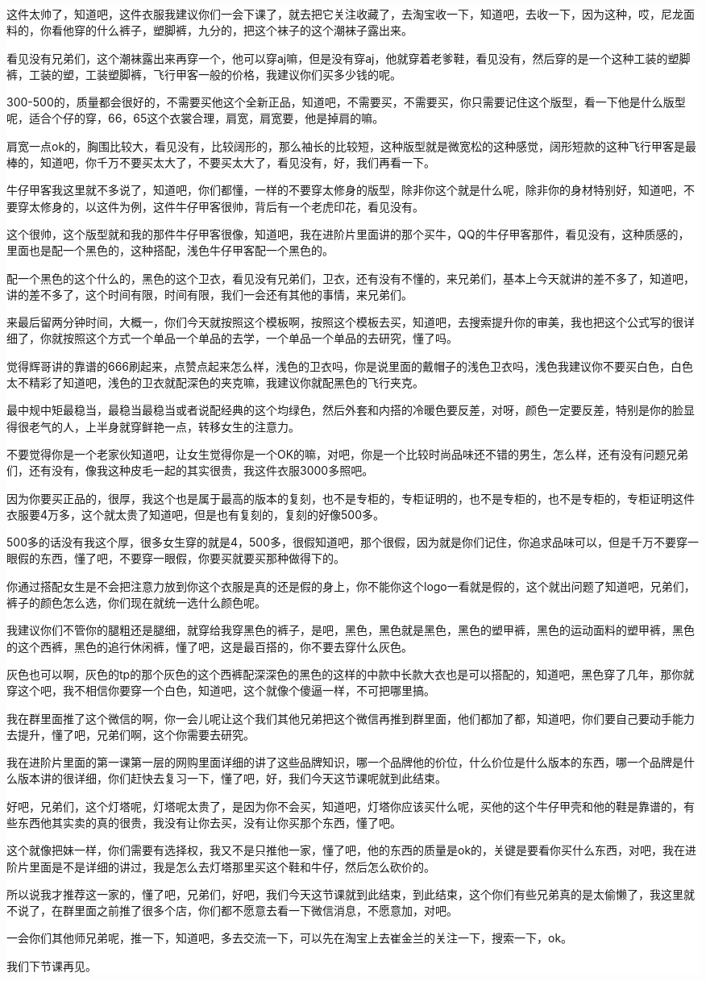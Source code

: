 这件太帅了，知道吧，这件衣服我建议你们一会下课了，就去把它关注收藏了，去淘宝收一下，知道吧，去收一下，因为这种，哎，尼龙面料的，你看他穿的什么裤子，塑脚裤，九分的，把这个袜子的这个潮袜子露出来。

看见没有兄弟们，这个潮袜露出来再穿一个，他可以穿aj嘛，但是没有穿aj，他就穿着老爹鞋，看见没有，然后穿的是一个这种工装的塑脚裤，工装的塑，工装塑脚裤，飞行甲客一般的价格，我建议你们买多少钱的呢。

300-500的，质量都会很好的，不需要买他这个全新正品，知道吧，不需要买，不需要买，你只需要记住这个版型，看一下他是什么版型呢，适合个仔的穿，66，65这个衣裳合理，肩宽，肩宽要，他是掉肩的嘛。

肩宽一点ok的，胸围比较大，看见没有，比较阔形的，那么袖长的比较短，这种版型就是微宽松的这种感觉，阔形短款的这种飞行甲客是最棒的，知道吧，你千万不要买太大了，不要买太大了，看见没有，好，我们再看一下。

牛仔甲客我这里就不多说了，知道吧，你们都懂，一样的不要穿太修身的版型，除非你这个就是什么呢，除非你的身材特别好，知道吧，不要穿太修身的，以这件为例，这件牛仔甲客很帅，背后有一个老虎印花，看见没有。

这个很帅，这个版型就和我的那件牛仔甲客很像，知道吧，我在进阶片里面讲的那个买牛，QQ的牛仔甲客那件，看见没有，这种质感的，里面也是配一个黑色的，这种搭配，浅色牛仔甲客配一个黑色的。

配一个黑色的这个什么的，黑色的这个卫衣，看见没有兄弟们，卫衣，还有没有不懂的，来兄弟们，基本上今天就讲的差不多了，知道吧，讲的差不多了，这个时间有限，时间有限，我们一会还有其他的事情，来兄弟们。

来最后留两分钟时间，大概一，你们今天就按照这个模板啊，按照这个模板去买，知道吧，去搜索提升你的审美，我也把这个公式写的很详细了，你就按照这个方式一个单品一个单品的去学，一个单品一个单品的去研究，懂了吗。

觉得辉哥讲的靠谱的666刷起来，点赞点起来怎么样，浅色的卫衣吗，你是说里面的戴帽子的浅色卫衣吗，浅色我建议你不要买白色，白色太不精彩了知道吧，浅色的卫衣就配深色的夹克嘛，我建议你就配黑色的飞行夹克。

最中规中矩最稳当，最稳当最稳当或者说配经典的这个均绿色，然后外套和内搭的冷暖色要反差，对呀，颜色一定要反差，特别是你的脸显得很老气的人，上半身就穿鲜艳一点，转移女生的注意力。

不要觉得你是一个老家伙知道吧，让女生觉得你是一个OK的嘛，对吧，你是一个比较时尚品味还不错的男生，怎么样，还有没有问题兄弟们，还有没有，像我这种皮毛一起的其实很贵，我这件衣服3000多照吧。

因为你要买正品的，很厚，我这个也是属于最高的版本的复刻，也不是专柜的，专柜证明的，也不是专柜的，也不是专柜的，专柜证明这件衣服要4万多，这个就太贵了知道吧，但是也有复刻的，复刻的好像500多。

500多的话没有我这个厚，很多女生穿的就是4，500多，很假知道吧，那个很假，因为就是你们记住，你追求品味可以，但是千万不要穿一眼假的东西，懂了吧，不要穿一眼假，你要买就要买那种做得下的。

你通过搭配女生是不会把注意力放到你这个衣服是真的还是假的身上，你不能你这个logo一看就是假的，这个就出问题了知道吧，兄弟们，裤子的颜色怎么选，你们现在就统一选什么颜色呢。

我建议你们不管你的腿粗还是腿细，就穿给我穿黑色的裤子，是吧，黑色，黑色就是黑色，黑色的塑甲裤，黑色的运动面料的塑甲裤，黑色的这个西裤，黑色的追行休闲裤，懂了吧，这是最百搭的，你不要去穿什么灰色。

灰色也可以啊，灰色的tp的那个灰色的这个西裤配深深色的黑色的这样的中款中长款大衣也是可以搭配的，知道吧，黑色穿了几年，那你就穿这个吧，我不相信你要穿一个白色，知道吧，这个就像个傻逼一样，不可把哪里搞。

我在群里面推了这个微信的啊，你一会儿呢让这个我们其他兄弟把这个微信再推到群里面，他们都加了都，知道吧，你们要自己要动手能力去提升，懂了吧，兄弟们啊，这个你需要去研究。

我在进阶片里面的第一课第一层的网购里面详细的讲了这些品牌知识，哪一个品牌他的价位，什么价位是什么版本的东西，哪一个品牌是什么版本讲的很详细，你们赶快去复习一下，懂了吧，好，我们今天这节课呢就到此结束。

好吧，兄弟们，这个灯塔呢，灯塔呢太贵了，是因为你不会买，知道吧，灯塔你应该买什么呢，买他的这个牛仔甲壳和他的鞋是靠谱的，有些东西他其实卖的真的很贵，我没有让你去买，没有让你买那个东西，懂了吧。

这个就像把妹一样，你们需要有选择权，我又不是只推他一家，懂了吧，他的东西的质量是ok的，关键是要看你买什么东西，对吧，我在进阶片里面是不是详细的讲过，我是怎么去灯塔那里买这个鞋和牛仔，然后怎么砍价的。

所以说我才推荐这一家的，懂了吧，兄弟们，好吧，我们今天这节课就到此结束，到此结束，这个你们有些兄弟真的是太偷懒了，我这里就不说了，在群里面之前推了很多个店，你们都不愿意去看一下微信消息，不愿意加，对吧。

一会你们其他师兄弟呢，推一下，知道吧，多去交流一下，可以先在淘宝上去崔金兰的关注一下，搜索一下，ok。

我们下节课再见。